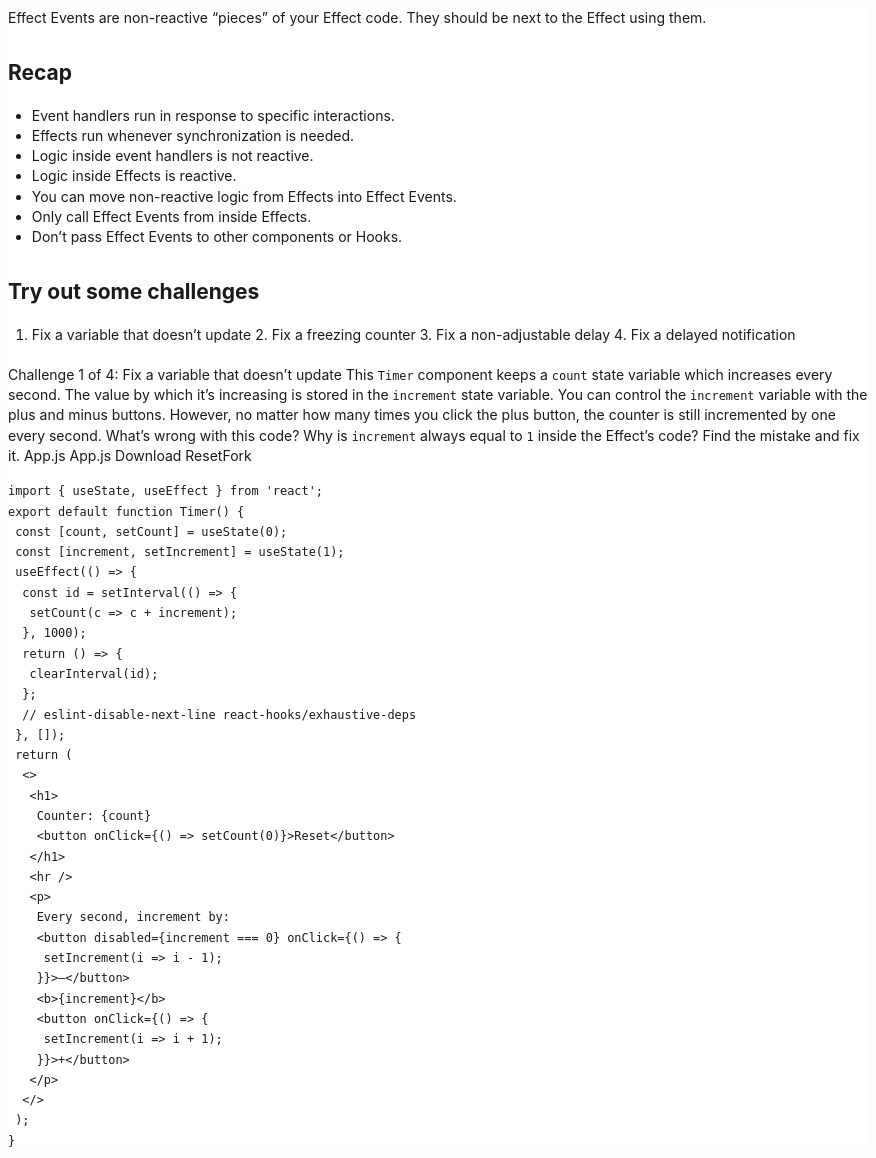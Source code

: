 Effect Events are non-reactive “pieces” of your Effect code. They should be next to the Effect using them.
## Recap
  * Event handlers run in response to specific interactions.
  * Effects run whenever synchronization is needed.
  * Logic inside event handlers is not reactive.
  * Logic inside Effects is reactive.
  * You can move non-reactive logic from Effects into Effect Events.
  * Only call Effect Events from inside Effects.
  * Don’t pass Effect Events to other components or Hooks.


## Try out some challenges
1. Fix a variable that doesn’t update 2. Fix a freezing counter 3. Fix a non-adjustable delay 4. Fix a delayed notification 
#### 
Challenge 1 of 4: 
Fix a variable that doesn’t update 
This `Timer` component keeps a `count` state variable which increases every second. The value by which it’s increasing is stored in the `increment` state variable. You can control the `increment` variable with the plus and minus buttons.
However, no matter how many times you click the plus button, the counter is still incremented by one every second. What’s wrong with this code? Why is `increment` always equal to `1` inside the Effect’s code? Find the mistake and fix it.
App.js
App.js
Download ResetFork
```
import { useState, useEffect } from 'react';
export default function Timer() {
 const [count, setCount] = useState(0);
 const [increment, setIncrement] = useState(1);
 useEffect(() => {
  const id = setInterval(() => {
   setCount(c => c + increment);
  }, 1000);
  return () => {
   clearInterval(id);
  };
  // eslint-disable-next-line react-hooks/exhaustive-deps
 }, []);
 return (
  <>
   <h1>
    Counter: {count}
    <button onClick={() => setCount(0)}>Reset</button>
   </h1>
   <hr />
   <p>
    Every second, increment by:
    <button disabled={increment === 0} onClick={() => {
     setIncrement(i => i - 1);
    }}>–</button>
    <b>{increment}</b>
    <button onClick={() => {
     setIncrement(i => i + 1);
    }}>+</button>
   </p>
  </>
 );
}

```